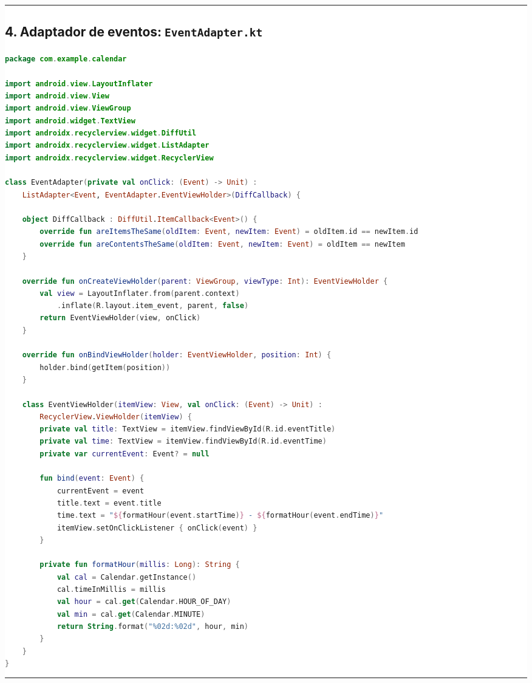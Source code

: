 ```kotlin
```

---

## 4. **Adaptador de eventos: `EventAdapter.kt`**

```kotlin
package com.example.calendar

import android.view.LayoutInflater
import android.view.View
import android.view.ViewGroup
import android.widget.TextView
import androidx.recyclerview.widget.DiffUtil
import androidx.recyclerview.widget.ListAdapter
import androidx.recyclerview.widget.RecyclerView

class EventAdapter(private val onClick: (Event) -> Unit) :
    ListAdapter<Event, EventAdapter.EventViewHolder>(DiffCallback) {

    object DiffCallback : DiffUtil.ItemCallback<Event>() {
        override fun areItemsTheSame(oldItem: Event, newItem: Event) = oldItem.id == newItem.id
        override fun areContentsTheSame(oldItem: Event, newItem: Event) = oldItem == newItem
    }

    override fun onCreateViewHolder(parent: ViewGroup, viewType: Int): EventViewHolder {
        val view = LayoutInflater.from(parent.context)
            .inflate(R.layout.item_event, parent, false)
        return EventViewHolder(view, onClick)
    }

    override fun onBindViewHolder(holder: EventViewHolder, position: Int) {
        holder.bind(getItem(position))
    }

    class EventViewHolder(itemView: View, val onClick: (Event) -> Unit) :
        RecyclerView.ViewHolder(itemView) {
        private val title: TextView = itemView.findViewById(R.id.eventTitle)
        private val time: TextView = itemView.findViewById(R.id.eventTime)
        private var currentEvent: Event? = null

        fun bind(event: Event) {
            currentEvent = event
            title.text = event.title
            time.text = "${formatHour(event.startTime)} - ${formatHour(event.endTime)}"
            itemView.setOnClickListener { onClick(event) }
        }

        private fun formatHour(millis: Long): String {
            val cal = Calendar.getInstance()
            cal.timeInMillis = millis
            val hour = cal.get(Calendar.HOUR_OF_DAY)
            val min = cal.get(Calendar.MINUTE)
            return String.format("%02d:%02d", hour, min)
        }
    }
}
```

---